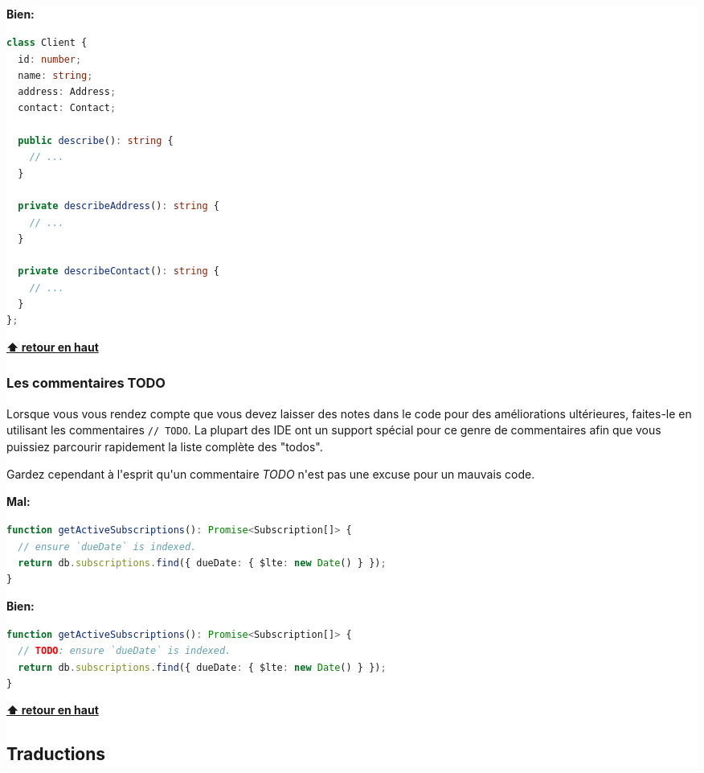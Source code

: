 **Bien:**

```ts
class Client {
  id: number;
  name: string;
  address: Address;
  contact: Contact;

  public describe(): string {
    // ...
  }

  private describeAddress(): string {
    // ...
  }

  private describeContact(): string {
    // ...
  }
};
```

**[⬆ retour en haut](#sommaire)**

### Les commentaires TODO

Lorsque vous vous rendez compte que vous devez laisser des notes dans le code pour
des améliorations ultérieures, faites-le en utilisant les commentaires `// TODO`.
La plupart des IDE ont un support spécial pour ce genre de commentaires afin que
vous puissiez parcourir rapidement la liste complète des "todos".

Gardez cependant à l'esprit qu'un commentaire *TODO* n'est pas une excuse pour un mauvais code.

**Mal:**

```ts
function getActiveSubscriptions(): Promise<Subscription[]> {
  // ensure `dueDate` is indexed.
  return db.subscriptions.find({ dueDate: { $lte: new Date() } });
}
```

**Bien:**

```ts
function getActiveSubscriptions(): Promise<Subscription[]> {
  // TODO: ensure `dueDate` is indexed.
  return db.subscriptions.find({ dueDate: { $lte: new Date() } });
}
```

**[⬆ retour en haut](#sommaire)**

## Traductions
